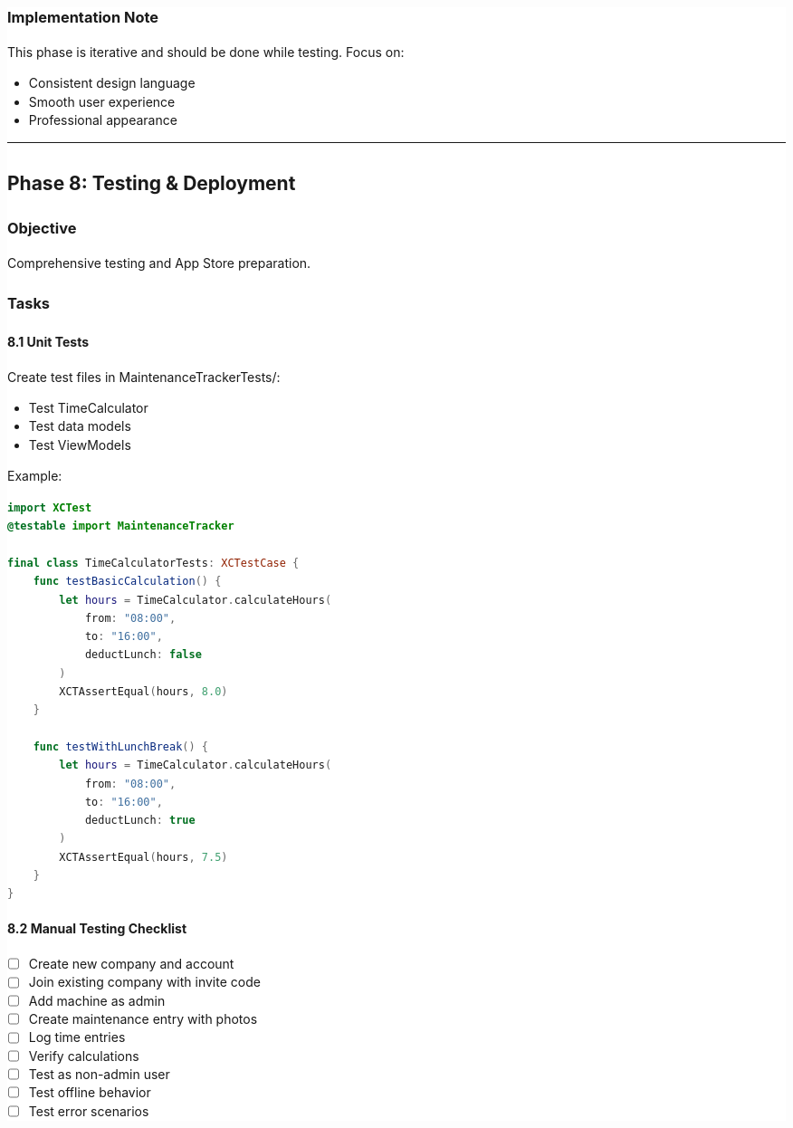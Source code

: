 ### Implementation Note
This phase is iterative and should be done while testing. Focus on:
- Consistent design language
- Smooth user experience
- Professional appearance

---

## Phase 8: Testing & Deployment

### Objective
Comprehensive testing and App Store preparation.

### Tasks

#### 8.1 Unit Tests
Create test files in MaintenanceTrackerTests/:
- Test TimeCalculator
- Test data models
- Test ViewModels

Example:
```swift
import XCTest
@testable import MaintenanceTracker

final class TimeCalculatorTests: XCTestCase {
    func testBasicCalculation() {
        let hours = TimeCalculator.calculateHours(
            from: "08:00",
            to: "16:00",
            deductLunch: false
        )
        XCTAssertEqual(hours, 8.0)
    }

    func testWithLunchBreak() {
        let hours = TimeCalculator.calculateHours(
            from: "08:00",
            to: "16:00",
            deductLunch: true
        )
        XCTAssertEqual(hours, 7.5)
    }
}
```

#### 8.2 Manual Testing Checklist
- [ ] Create new company and account
- [ ] Join existing company with invite code
- [ ] Add machine as admin
- [ ] Create maintenance entry with photos
- [ ] Log time entries
- [ ] Verify calculations
- [ ] Test as non-admin user
- [ ] Test offline behavior
- [ ] Test error scenarios
